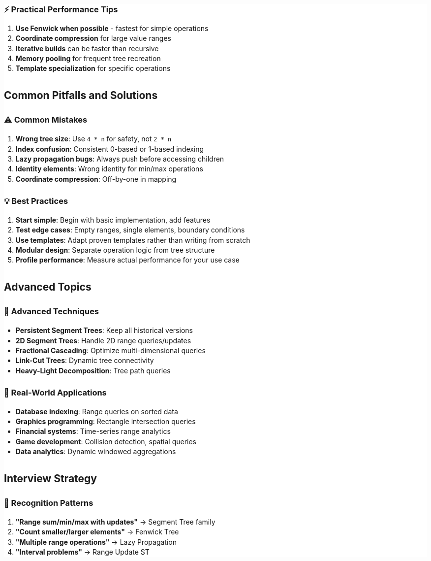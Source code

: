 ### ⚡ Practical Performance Tips

1. **Use Fenwick when possible** - fastest for simple operations
2. **Coordinate compression** for large value ranges
3. **Iterative builds** can be faster than recursive
4. **Memory pooling** for frequent tree recreation
5. **Template specialization** for specific operations

## Common Pitfalls and Solutions

### ⚠️ Common Mistakes

1. **Wrong tree size**: Use `4 * n` for safety, not `2 * n`
2. **Index confusion**: Consistent 0-based or 1-based indexing
3. **Lazy propagation bugs**: Always push before accessing children
4. **Identity elements**: Wrong identity for min/max operations
5. **Coordinate compression**: Off-by-one in mapping

### 💡 Best Practices

1. **Start simple**: Begin with basic implementation, add features
2. **Test edge cases**: Empty ranges, single elements, boundary conditions
3. **Use templates**: Adapt proven templates rather than writing from scratch
4. **Modular design**: Separate operation logic from tree structure
5. **Profile performance**: Measure actual performance for your use case

## Advanced Topics

### 🧠 Advanced Techniques

- **Persistent Segment Trees**: Keep all historical versions
- **2D Segment Trees**: Handle 2D range queries/updates
- **Fractional Cascading**: Optimize multi-dimensional queries
- **Link-Cut Trees**: Dynamic tree connectivity
- **Heavy-Light Decomposition**: Tree path queries

### 🌟 Real-World Applications

- **Database indexing**: Range queries on sorted data
- **Graphics programming**: Rectangle intersection queries
- **Financial systems**: Time-series range analytics
- **Game development**: Collision detection, spatial queries
- **Data analytics**: Dynamic windowed aggregations

## Interview Strategy

### 🎯 Recognition Patterns

1. **"Range sum/min/max with updates"** → Segment Tree family
2. **"Count smaller/larger elements"** → Fenwick Tree
3. **"Multiple range operations"** → Lazy Propagation
4. **"Interval problems"** → Range Update ST
